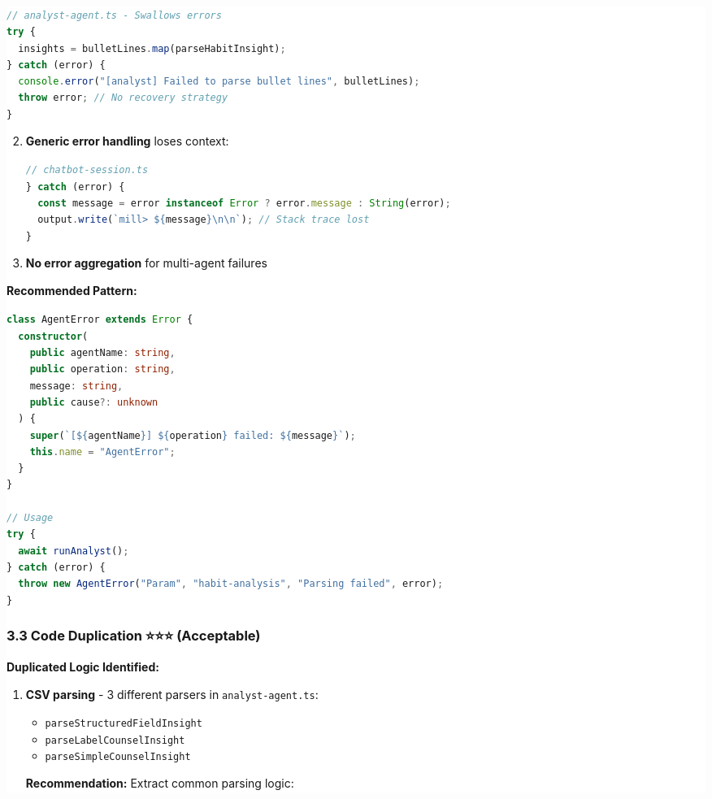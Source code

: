    ```typescript
   // analyst-agent.ts - Swallows errors
   try {
     insights = bulletLines.map(parseHabitInsight);
   } catch (error) {
     console.error("[analyst] Failed to parse bullet lines", bulletLines);
     throw error; // No recovery strategy
   }
   ```

2. **Generic error handling** loses context:

   ```typescript
   // chatbot-session.ts
   } catch (error) {
     const message = error instanceof Error ? error.message : String(error);
     output.write(`mill> ${message}\n\n`); // Stack trace lost
   }
   ```

3. **No error aggregation** for multi-agent failures

**Recommended Pattern:**

```typescript
class AgentError extends Error {
  constructor(
    public agentName: string,
    public operation: string,
    message: string,
    public cause?: unknown
  ) {
    super(`[${agentName}] ${operation} failed: ${message}`);
    this.name = "AgentError";
  }
}

// Usage
try {
  await runAnalyst();
} catch (error) {
  throw new AgentError("Param", "habit-analysis", "Parsing failed", error);
}
```

### 3.3 Code Duplication ⭐⭐⭐ (Acceptable)

**Duplicated Logic Identified:**

1. **CSV parsing** - 3 different parsers in `analyst-agent.ts`:

   - `parseStructuredFieldInsight`
   - `parseLabelCounselInsight`
   - `parseSimpleCounselInsight`

   **Recommendation:** Extract common parsing logic:
